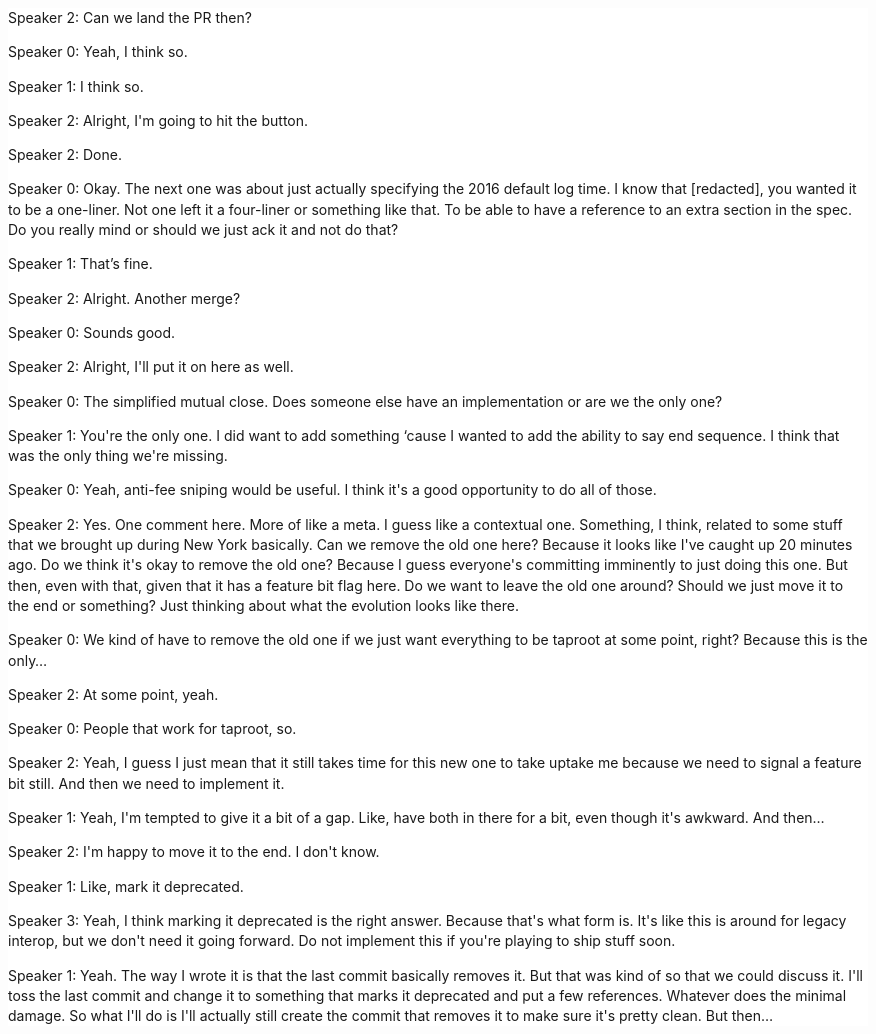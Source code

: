 Speaker 2: Can we land the PR then?

Speaker 0: Yeah, I think so.

Speaker 1: I think so.

Speaker 2: Alright, I'm going to hit the button.

Speaker 2: Done.

Speaker 0: Okay. The next one was about just actually specifying the 2016 default log time. I know that [redacted], you wanted it to be a one-liner. Not one left it a four-liner or something like that. To be able to have a reference to an extra section in the spec. Do you really mind or should we just ack it and not do that?

Speaker 1: That’s fine.

Speaker 2: Alright. Another merge?

Speaker 0: Sounds good.

Speaker 2: Alright, I'll put it on here as well.

Speaker 0: The simplified mutual close. Does someone else have an implementation or are we the only one?

Speaker 1: You're the only one. I did want to add something ‘cause I wanted to add the ability to say end sequence. I think that was the only thing we're missing.

Speaker 0: Yeah, anti-fee sniping would be useful. I think it's a good opportunity to do all of those.

Speaker 2: Yes. One comment here. More of like a meta. I guess like a contextual one. Something, I think, related to some stuff that we brought up during New York basically. Can we remove the old one here? Because it looks like I've caught up 20 minutes ago. Do we think it's okay to remove the old one? Because I guess everyone's committing imminently to just doing this one. But then, even with that, given that it has a feature bit flag here. Do we want to leave the old one around? Should we just move it to the end or something? Just thinking about what the evolution looks like there.

Speaker 0: We kind of have to remove the old one if we just want everything to be taproot at some point, right? Because this is the only…

Speaker 2: At some point, yeah.

Speaker 0: People that work for taproot, so.

Speaker 2: Yeah, I guess I just mean that it still takes time for this new one to take uptake me because we need to signal a feature bit still. And then we need to implement it.

Speaker 1: Yeah, I'm tempted to give it a bit of a gap. Like, have both in there for a bit, even though it's awkward. And then…

Speaker 2: I'm happy to move it to the end. I don't know.

Speaker 1: Like, mark it deprecated.

Speaker 3: Yeah, I think marking it deprecated is the right answer. Because that's what form is. It's like this is around for legacy interop, but we don't need it going forward. Do not implement this if you're playing to ship stuff soon.

Speaker 1: Yeah. The way I wrote it is that the last commit basically removes it. But that was kind of so that we could discuss it. I'll toss the last commit and change it to something that marks it deprecated and put a few references. Whatever does the minimal damage. So what I'll do is I'll actually still create the commit that removes it to make sure it's pretty clean. But then…
